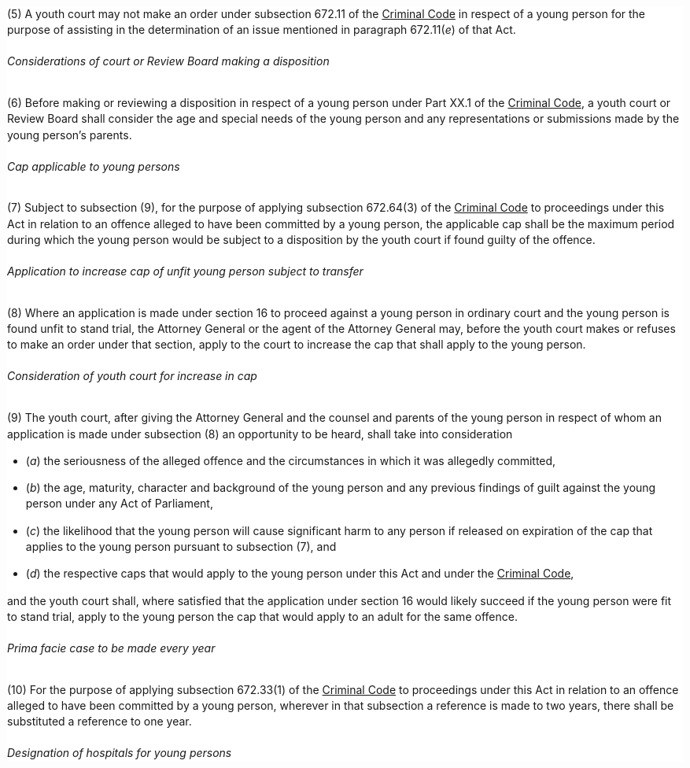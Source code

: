 (5) A youth court may not make an order under subsection 672.11 of the [Criminal Code](/canada/eng/acts/C/C-46.md) in respect of a young person for the purpose of assisting in the determination of an issue mentioned in paragraph 672.11(_e_) of that Act.

###### Considerations of court or Review Board making a disposition

(6) Before making or reviewing a disposition in respect of a young person under Part XX.1 of the [Criminal Code](/canada/eng/acts/C/C-46.md), a youth court or Review Board shall consider the age and special needs of the young person and any representations or submissions made by the young person’s parents.

###### Cap applicable to young persons

(7) Subject to subsection (9), for the purpose of applying subsection 672.64(3) of the [Criminal Code](/canada/eng/acts/C/C-46.md) to proceedings under this Act in relation to an offence alleged to have been committed by a young person, the applicable cap shall be the maximum period during which the young person would be subject to a disposition by the youth court if found guilty of the offence.

###### Application to increase cap of unfit young person subject to transfer

(8) Where an application is made under section 16 to proceed against a young person in ordinary court and the young person is found unfit to stand trial, the Attorney General or the agent of the Attorney General may, before the youth court makes or refuses to make an order under that section, apply to the court to increase the cap that shall apply to the young person.

###### Consideration of youth court for increase in cap

(9) The youth court, after giving the Attorney General and the counsel and parents of the young person in respect of whom an application is made under subsection (8) an opportunity to be heard, shall take into consideration

  * (_a_) the seriousness of the alleged offence and the circumstances in which it was allegedly committed,

  * (_b_) the age, maturity, character and background of the young person and any previous findings of guilt against the young person under any Act of Parliament,

  * (_c_) the likelihood that the young person will cause significant harm to any person if released on expiration of the cap that applies to the young person pursuant to subsection (7), and

  * (_d_) the respective caps that would apply to the young person under this Act and under the [Criminal Code](/canada/eng/acts/C/C-46.md),

and the youth court shall, where satisfied that the application under section 16 would likely succeed if the young person were fit to stand trial, apply to the young person the cap that would apply to an adult for the same offence.

###### _Prima facie_ case to be made every year

(10) For the purpose of applying subsection 672.33(1) of the [Criminal Code](/canada/eng/acts/C/C-46.md) to proceedings under this Act in relation to an offence alleged to have been committed by a young person, wherever in that subsection a reference is made to two years, there shall be substituted a reference to one year.

###### Designation of hospitals for young persons
